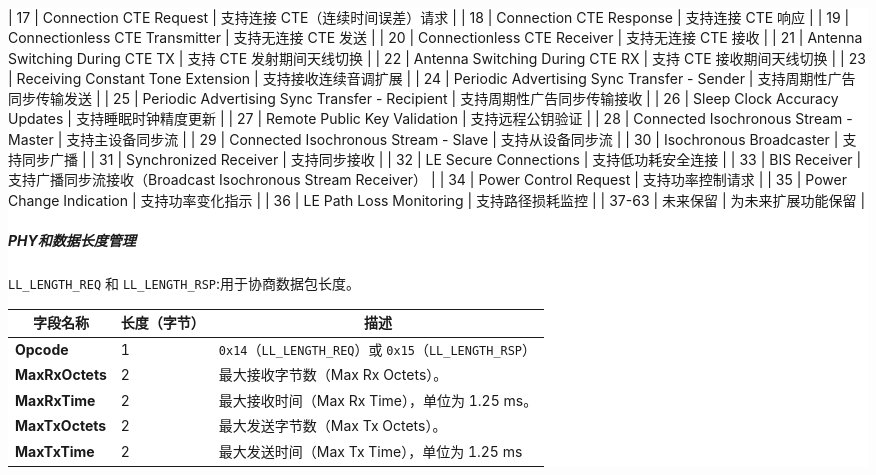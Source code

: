 | 17     | Connection CTE Request                         | 支持连接 CTE（连续时间误差）请求                            |
| 18     | Connection CTE Response                        | 支持连接 CTE 响应                                           |
| 19     | Connectionless CTE Transmitter                 | 支持无连接 CTE 发送                                         |
| 20     | Connectionless CTE Receiver                    | 支持无连接 CTE 接收                                         |
| 21     | Antenna Switching During CTE TX                | 支持 CTE 发射期间天线切换                                   |
| 22     | Antenna Switching During CTE RX                | 支持 CTE 接收期间天线切换                                   |
| 23     | Receiving Constant Tone Extension              | 支持接收连续音调扩展                                        |
| 24     | Periodic Advertising Sync Transfer - Sender    | 支持周期性广告同步传输发送                                  |
| 25     | Periodic Advertising Sync Transfer - Recipient | 支持周期性广告同步传输接收                                  |
| 26     | Sleep Clock Accuracy Updates                   | 支持睡眠时钟精度更新                                        |
| 27     | Remote Public Key Validation                   | 支持远程公钥验证                                            |
| 28     | Connected Isochronous Stream - Master          | 支持主设备同步流                                            |
| 29     | Connected Isochronous Stream - Slave           | 支持从设备同步流                                            |
| 30     | Isochronous Broadcaster                        | 支持同步广播                                                |
| 31     | Synchronized Receiver                          | 支持同步接收                                                |
| 32     | LE Secure Connections                          | 支持低功耗安全连接                                          |
| 33     | BIS Receiver                                   | 支持广播同步流接收（Broadcast Isochronous Stream Receiver） |
| 34     | Power Control Request                          | 支持功率控制请求                                            |
| 35     | Power Change Indication                        | 支持功率变化指示                                            |
| 36     | LE Path Loss Monitoring                        | 支持路径损耗监控                                            |
| 37-63  | 未来保留                                       | 为未来扩展功能保留                                          |

##### PHY和数据长度管理

`LL_LENGTH_REQ` 和 `LL_LENGTH_RSP`:用于协商数据包长度。

| 字段名称        | 长度（字节） | 描述                                                  |
| --------------- | ------------ | ----------------------------------------------------- |
| **Opcode**      | 1            | `0x14`（`LL_LENGTH_REQ`）或 `0x15`（`LL_LENGTH_RSP`） |
| **MaxRxOctets** | 2            | 最大接收字节数（Max Rx Octets）。                     |
| **MaxRxTime**   | 2            | 最大接收时间（Max Rx Time），单位为 1.25 ms。         |
| **MaxTxOctets** | 2            | 最大发送字节数（Max Tx Octets）。                     |
| **MaxTxTime**   | 2            | 最大发送时间（Max Tx Time），单位为 1.25 ms           |
